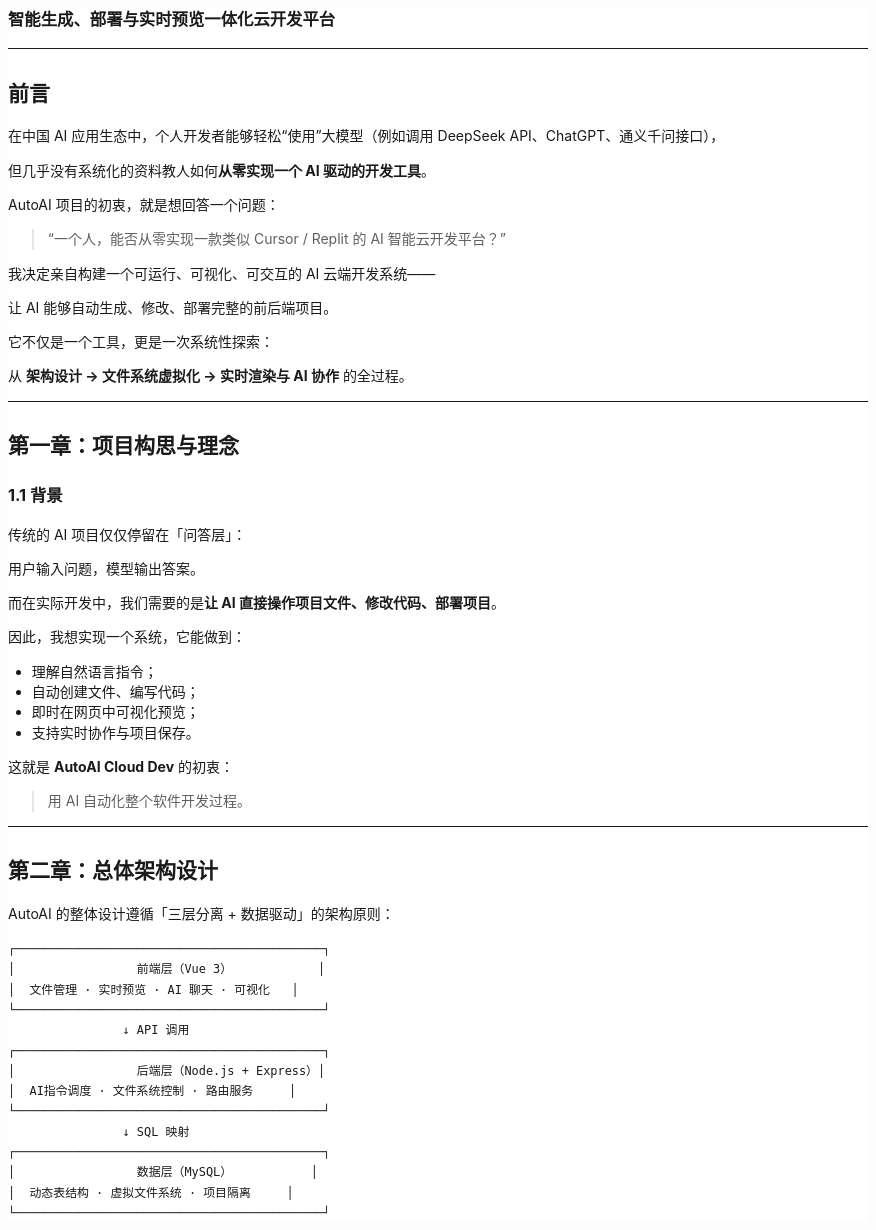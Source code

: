### 智能生成、部署与实时预览一体化云开发平台

---

## 前言

在中国 AI 应用生态中，个人开发者能够轻松“使用”大模型（例如调用 DeepSeek API、ChatGPT、通义千问接口），

但几乎没有系统化的资料教人如何**从零实现一个 AI 驱动的开发工具**。

AutoAI 项目的初衷，就是想回答一个问题：

> “一个人，能否从零实现一款类似 Cursor / Replit 的 AI 智能云开发平台？”
> 

我决定亲自构建一个可运行、可视化、可交互的 AI 云端开发系统——

让 AI 能够自动生成、修改、部署完整的前后端项目。

它不仅是一个工具，更是一次系统性探索：

从 **架构设计 → 文件系统虚拟化 → 实时渲染与 AI 协作** 的全过程。

---

## 第一章：项目构思与理念

### 1.1 背景

传统的 AI 项目仅仅停留在「问答层」：

用户输入问题，模型输出答案。

而在实际开发中，我们需要的是**让 AI 直接操作项目文件、修改代码、部署项目**。

因此，我想实现一个系统，它能做到：

- 理解自然语言指令；
- 自动创建文件、编写代码；
- 即时在网页中可视化预览；
- 支持实时协作与项目保存。

这就是 **AutoAI Cloud Dev** 的初衷：

> 用 AI 自动化整个软件开发过程。
> 

---

## 第二章：总体架构设计

AutoAI 的整体设计遵循「三层分离 + 数据驱动」的架构原则：

```
┌───────────────────────────────────────────┐
│                 前端层（Vue 3）            │
│  文件管理 · 实时预览 · AI 聊天 · 可视化   │
└───────────────────────────────────────────┘
                ↓ API 调用
┌───────────────────────────────────────────┐
│                 后端层（Node.js + Express）│
│  AI指令调度 · 文件系统控制 · 路由服务     │
└───────────────────────────────────────────┘
                ↓ SQL 映射
┌───────────────────────────────────────────┐
│                 数据层（MySQL）           │
│  动态表结构 · 虚拟文件系统 · 项目隔离     │
└───────────────────────────────────────────┘

```